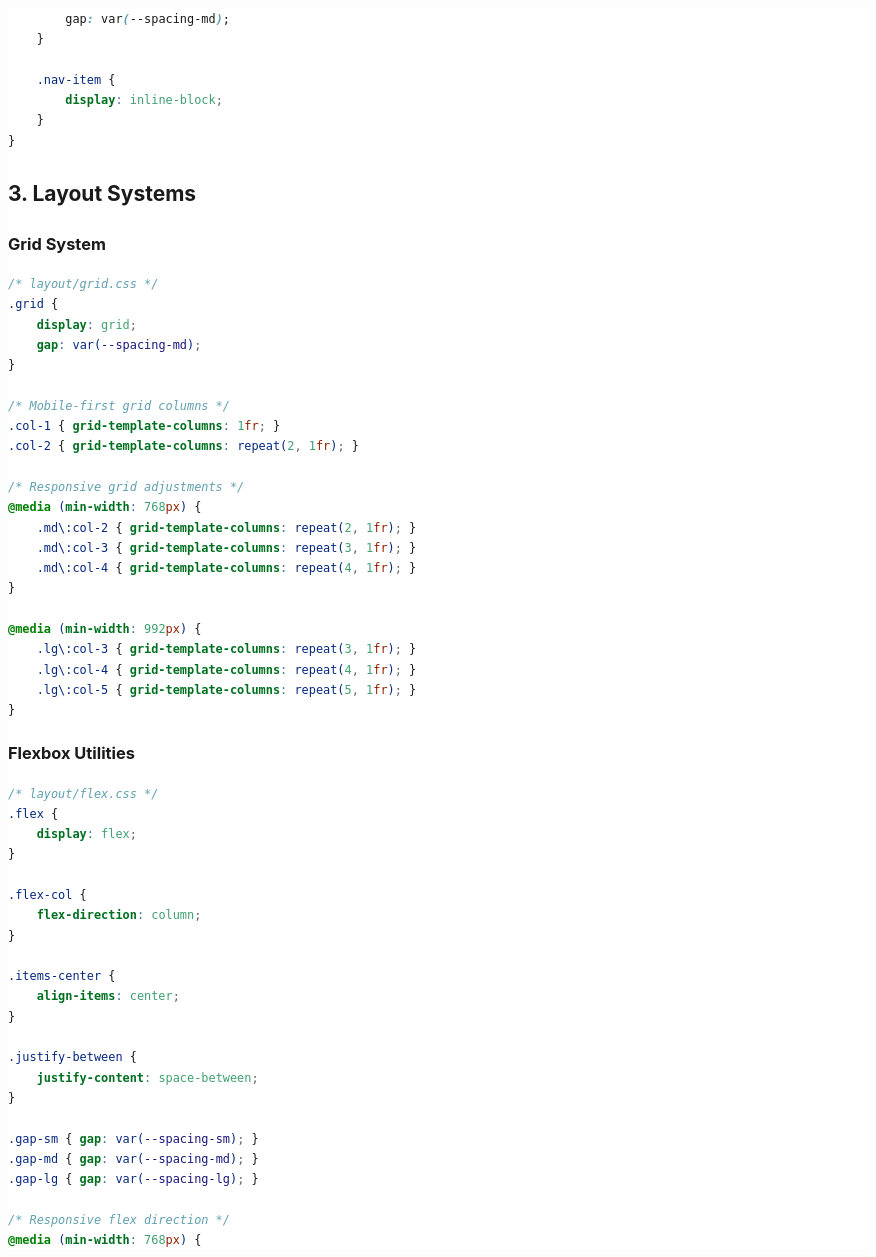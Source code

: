```css
        gap: var(--spacing-md);
    }

    .nav-item {
        display: inline-block;
    }
}
```

## 3. Layout Systems

### Grid System
```css
/* layout/grid.css */
.grid {
    display: grid;
    gap: var(--spacing-md);
}

/* Mobile-first grid columns */
.col-1 { grid-template-columns: 1fr; }
.col-2 { grid-template-columns: repeat(2, 1fr); }

/* Responsive grid adjustments */
@media (min-width: 768px) {
    .md\:col-2 { grid-template-columns: repeat(2, 1fr); }
    .md\:col-3 { grid-template-columns: repeat(3, 1fr); }
    .md\:col-4 { grid-template-columns: repeat(4, 1fr); }
}

@media (min-width: 992px) {
    .lg\:col-3 { grid-template-columns: repeat(3, 1fr); }
    .lg\:col-4 { grid-template-columns: repeat(4, 1fr); }
    .lg\:col-5 { grid-template-columns: repeat(5, 1fr); }
}
```

### Flexbox Utilities
```css
/* layout/flex.css */
.flex {
    display: flex;
}

.flex-col {
    flex-direction: column;
}

.items-center {
    align-items: center;
}

.justify-between {
    justify-content: space-between;
}

.gap-sm { gap: var(--spacing-sm); }
.gap-md { gap: var(--spacing-md); }
.gap-lg { gap: var(--spacing-lg); }

/* Responsive flex direction */
@media (min-width: 768px) {
```